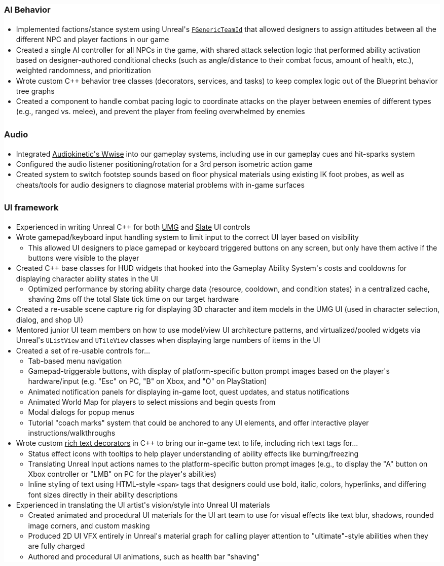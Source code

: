 ### **AI Behavior**
- Implemented factions/stance system using Unreal's [`FGenericTeamId`](https://docs.unrealengine.com/en-US/API/Runtime/AIModule/FGenericTeamId/) that allowed designers to assign attitudes between all the different NPC and player factions in our game
- Created a single AI controller for all NPCs in the game, with shared attack selection logic that performed ability activation based on designer-authored conditional checks (such as angle/distance to their combat focus, amount of health, etc.), weighted randomness, and prioritization
- Wrote custom C++ behavior tree classes (decorators, services, and tasks) to keep complex logic out of the Blueprint behavior tree graphs
- Created a component to handle combat pacing logic to coordinate attacks on the player between enemies of different types (e.g., ranged vs. melee), and prevent the player from feeling overwhelmed by enemies

### **Audio**
- Integrated [Audiokinetic's Wwise](https://www.audiokinetic.com/en/products/wwise/) into our gameplay systems, including use in our gameplay cues and hit-sparks system
- Configured the audio listener positioning/rotation for a 3rd person isometric action game
- Created system to switch footstep sounds based on floor physical materials using existing IK foot probes, as well as cheats/tools for audio designers to diagnose material problems with in-game surfaces

### **UI framework**
- Experienced in writing Unreal C++ for both [UMG](https://docs.unrealengine.com/en-US/umg-ui-designer-for-unreal-engine/) and [Slate](https://docs.unrealengine.com/en-US/ProgrammingAndScripting/Slate/) UI controls
- Wrote gamepad/keyboard input handling system to limit input to the correct UI layer based on visibility
  - This allowed UI designers to place gamepad or keyboard triggered buttons on any screen, but only have them active if the buttons were visible to the player
- Created C++ base classes for HUD widgets that hooked into the Gameplay Ability System's costs and cooldowns for displaying character ability states in the UI
  - Optimized performance by storing ability charge data (resource, cooldown, and condition states) in a centralized cache, shaving 2ms off the total Slate tick time on our target hardware
- Created a re-usable scene capture rig for displaying 3D character and item models in the UMG UI (used in character selection, dialog, and shop UI)
- Mentored junior UI team members on how to use model/view UI architecture patterns, and virtualized/pooled widgets via Unreal's `UListView` and `UTileView` classes when displaying large numbers of items in the UI
- Created a set of re-usable controls for…
  - Tab-based menu navigation
  - Gamepad-triggerable buttons, with display of platform-specific button prompt images based on the player's hardware/input (e.g. "Esc" on PC, "B" on Xbox, and "O" on PlayStation)
  - Animated notification panels for displaying in-game loot, quest updates, and status notifications
  - Animated World Map for players to select missions and begin quests from
  - Modal dialogs for popup menus
  - Tutorial "coach marks" system that could be anchored to any UI elements, and offer interactive player instructions/walkthroughs
- Wrote custom [rich text decorators](https://docs.unrealengine.com/en-US/InteractiveExperiences/UMG/UserGuide/UMGRichTextBlock/) in C++ to bring our in-game text to life, including rich text tags for...
  - Status effect icons with tooltips to help player understanding of ability effects like burning/freezing
  - Translating Unreal Input actions names to the platform-specific button prompt images (e.g., to display the "A" button on Xbox controller or "LMB" on PC for the player's abilities)
  - Inline styling of text using HTML-style `<span>` tags that designers could use bold, italic, colors, hyperlinks, and differing font sizes directly in their ability descriptions
- Experienced in translating the UI artist's vision/style into Unreal UI materials
  - Created animated and procedural UI materials for the UI art team to use for visual effects like text blur, shadows, rounded image corners, and custom masking
  - Produced 2D UI VFX entirely in Unreal's material graph for calling player attention to "ultimate"-style abilities when they are fully charged
  - Authored and procedural UI animations, such as health bar "shaving"
